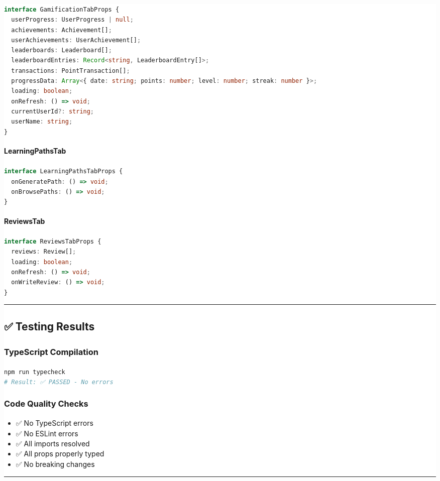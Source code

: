 ```typescript
interface GamificationTabProps {
  userProgress: UserProgress | null;
  achievements: Achievement[];
  userAchievements: UserAchievement[];
  leaderboards: Leaderboard[];
  leaderboardEntries: Record<string, LeaderboardEntry[]>;
  transactions: PointTransaction[];
  progressData: Array<{ date: string; points: number; level: number; streak: number }>;
  loading: boolean;
  onRefresh: () => void;
  currentUserId?: string;
  userName: string;
}
```

#### LearningPathsTab

```typescript
interface LearningPathsTabProps {
  onGeneratePath: () => void;
  onBrowsePaths: () => void;
}
```

#### ReviewsTab

```typescript
interface ReviewsTabProps {
  reviews: Review[];
  loading: boolean;
  onRefresh: () => void;
  onWriteReview: () => void;
}
```

---

## ✅ Testing Results

### TypeScript Compilation

```bash
npm run typecheck
# Result: ✅ PASSED - No errors
```

### Code Quality Checks

- ✅ No TypeScript errors
- ✅ No ESLint errors
- ✅ All imports resolved
- ✅ All props properly typed
- ✅ No breaking changes

---